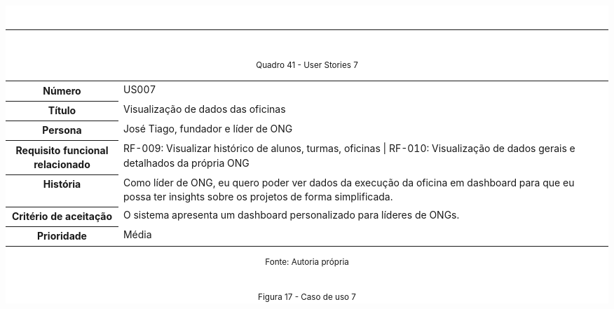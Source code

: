 <br>
<hr>
<br>

<div align="center">
  <sub>Quadro 41 - User Stories 7</sub>
  <table>
    <tr>
      <th><strong>Número</strong></th>
      <td>US007</td>
    </tr>
    <tr>
      <th><strong>Título</strong></th>
      <td>Visualização de dados das oficinas</td>
    </tr>
    <tr>
      <th><strong>Persona</strong></th>
      <td>José Tiago, fundador e líder de ONG</td>
    </tr>
    <tr>
      <th><strong>Requisito funcional relacionado</strong></th>
      <td>RF-009: Visualizar histórico de alunos, turmas, oficinas | RF-010: Visualização de dados gerais e detalhados da própria ONG </td>
    </tr>
    <tr>
      <th><strong>História</strong></th>
      <td>Como líder de ONG, eu quero poder ver dados da execução da oficina em dashboard para que eu possa ter insights sobre os projetos de forma simplificada.</td>
    </tr>
    <tr>
      <th><strong>Critério de aceitação</strong></th>
      <td>O sistema apresenta um dashboard personalizado para líderes de ONGs.</td>
    </tr>
    <tr>
      <th><strong>Prioridade</strong></th>
      <td>Média</td>
    </tr>
  </table>
  <sup>Fonte: Autoria própria</sup>
</div>

<br>

<div align="center">
  <sub>Figura 17 - Caso de uso 7</sub>